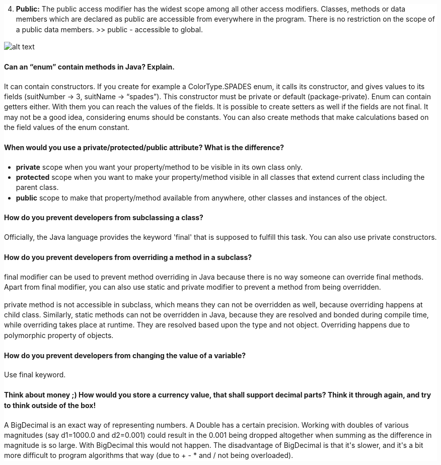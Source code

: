 4. **Public:** The public access modifier has the widest scope among all other access modifiers. Classes, methods or data members which are declared as public are accessible from everywhere in the program. There is no restriction on the scope of a public data members. >> public - accessible to global.

![alt text](http://net-informations.com/java/basics/img/access-modifier.png "access modifiers")

#### Can an “enum” contain methods in Java? Explain.
It can contain constructors. If you create for example a ColorType.SPADES enum, it calls its constructor, and gives values to its fields (suitNumber -> 3, suitName -> “spades”). This constructor must be private or default (package-private). Enum can contain getters either. With them you can reach the values of the fields. It is possible to create setters as well if the fields are not final. It may not be a good idea, considering enums should be constants. You can also create methods that make calculations based on the field values of the enum constant.

#### When would you use a private/protected/public attribute? What is the difference?
- **private** scope when you want your property/method to be visible in its own class only.
- **protected** scope when you want to make your property/method visible in all classes that extend current class including the parent class.
- **public** scope to make that property/method available from anywhere, other classes and instances of the object.

#### How do you prevent developers from subclassing a class?
Officially, the Java language provides the keyword 'final' that is supposed to fulfill this task. You can also use private constructors.

#### How do you prevent developers from overriding a method in a subclass?
final modifier can be used to prevent method overriding in Java because there is no way someone can override final methods. Apart from final modifier, you can also use static and private modifier to prevent a method from being overridden.

private method is not accessible in subclass, which means they can not be overridden as well, because overriding happens at child class. Similarly, static methods can not be overridden in Java, because they are resolved and bonded during compile time, while overriding takes place at runtime. They are resolved based upon the type and not object. Overriding happens due to polymorphic property of objects.

#### How do you prevent developers from changing the value of a variable?
Use final keyword.

#### Think about money ;) How would you store a currency value, that shall support decimal parts? Think it through again, and try to think outside of the box!
A BigDecimal is an exact way of representing numbers. A Double has a certain precision. Working with doubles of various magnitudes (say d1=1000.0 and d2=0.001) could result in the 0.001 being dropped altogether when summing as the difference in magnitude is so large. With BigDecimal this would not happen. The disadvantage of BigDecimal is that it's slower, and it's a bit more difficult to program algorithms that way (due to + - * and / not being overloaded).
